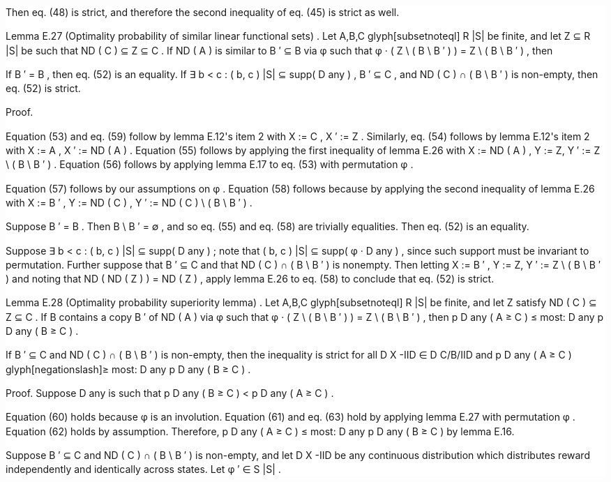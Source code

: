Then eq. (48) is strict, and therefore the second inequality of eq. (45) is strict as well.

Lemma E.27 (Optimality probability of similar linear functional sets) . Let A,B,C glyph[subsetnoteql] R |S| be finite, and let Z ⊆ R |S| be such that ND ( C ) ⊆ Z ⊆ C . If ND ( A ) is similar to B ′ ⊆ B via φ such that φ · ( Z \ ( B \ B ′ ) ) = Z \ ( B \ B ′ ) , then



If B ′ = B , then eq. (52) is an equality. If ∃ b &lt; c : ( b, c ) |S| ⊆ supp( D any ) , B ′ ⊆ C , and ND ( C ) ∩ ( B \ B ′ ) is non-empty, then eq. (52) is strict.

Proof.















Equation (53) and eq. (59) follow by lemma E.12's item 2 with X := C , X ′ := Z . Similarly, eq. (54) follows by lemma E.12's item 2 with X := A , X ′ := ND ( A ) . Equation (55) follows by applying the first inequality of lemma E.26 with X := ND ( A ) , Y := Z, Y ′ := Z \ ( B \ B ′ ) . Equation (56) follows by applying lemma E.17 to eq. (53) with permutation φ .

Equation (57) follows by our assumptions on φ . Equation (58) follows because by applying the second inequality of lemma E.26 with X := B ′ , Y := ND ( C ) , Y ′ := ND ( C ) \ ( B \ B ′ ) .

Suppose B ′ = B . Then B \ B ′ = ∅ , and so eq. (55) and eq. (58) are trivially equalities. Then eq. (52) is an equality.

Suppose ∃ b &lt; c : ( b, c ) |S| ⊆ supp( D any ) ; note that ( b, c ) |S| ⊆ supp( φ · D any ) , since such support must be invariant to permutation. Further suppose that B ′ ⊆ C and that ND ( C ) ∩ ( B \ B ′ ) is nonempty. Then letting X := B ′ , Y := Z, Y ′ := Z \ ( B \ B ′ ) and noting that ND ( ND ( Z ) ) = ND ( Z ) , apply lemma E.26 to eq. (58) to conclude that eq. (52) is strict.

Lemma E.28 (Optimality probability superiority lemma) . Let A,B,C glyph[subsetnoteql] R |S| be finite, and let Z satisfy ND ( C ) ⊆ Z ⊆ C . If B contains a copy B ′ of ND ( A ) via φ such that φ · ( Z \ ( B \ B ′ ) ) = Z \ ( B \ B ′ ) , then p D any ( A ≥ C ) ≤ most: D any p D any ( B ≥ C ) .

If B ′ ⊆ C and ND ( C ) ∩ ( B \ B ′ ) is non-empty, then the inequality is strict for all D X -IID ∈ D C/B/IID and p D any ( A ≥ C ) glyph[negationslash]≥ most: D any p D any ( B ≥ C ) .

Proof. Suppose D any is such that p D any ( B ≥ C ) &lt; p D any ( A ≥ C ) .









Equation (60) holds because φ is an involution. Equation (61) and eq. (63) hold by applying lemma E.27 with permutation φ . Equation (62) holds by assumption. Therefore, p D any ( A ≥ C ) ≤ most: D any p D any ( B ≥ C ) by lemma E.16.

Suppose B ′ ⊆ C and ND ( C ) ∩ ( B \ B ′ ) is non-empty, and let D X -IID be any continuous distribution which distributes reward independently and identically across states. Let φ ′ ∈ S |S| .

